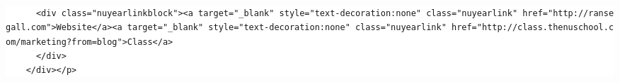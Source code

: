           <div class="nuyearlinkblock"><a target="_blank" style="text-decoration:none" class="nuyearlink" href="http://ransegall.com">Website</a><a target="_blank" style="text-decoration:none" class="nuyearlink" href="http://class.thenuschool.com/marketing?from=blog">Class</a>
          </div>
        </div></p>